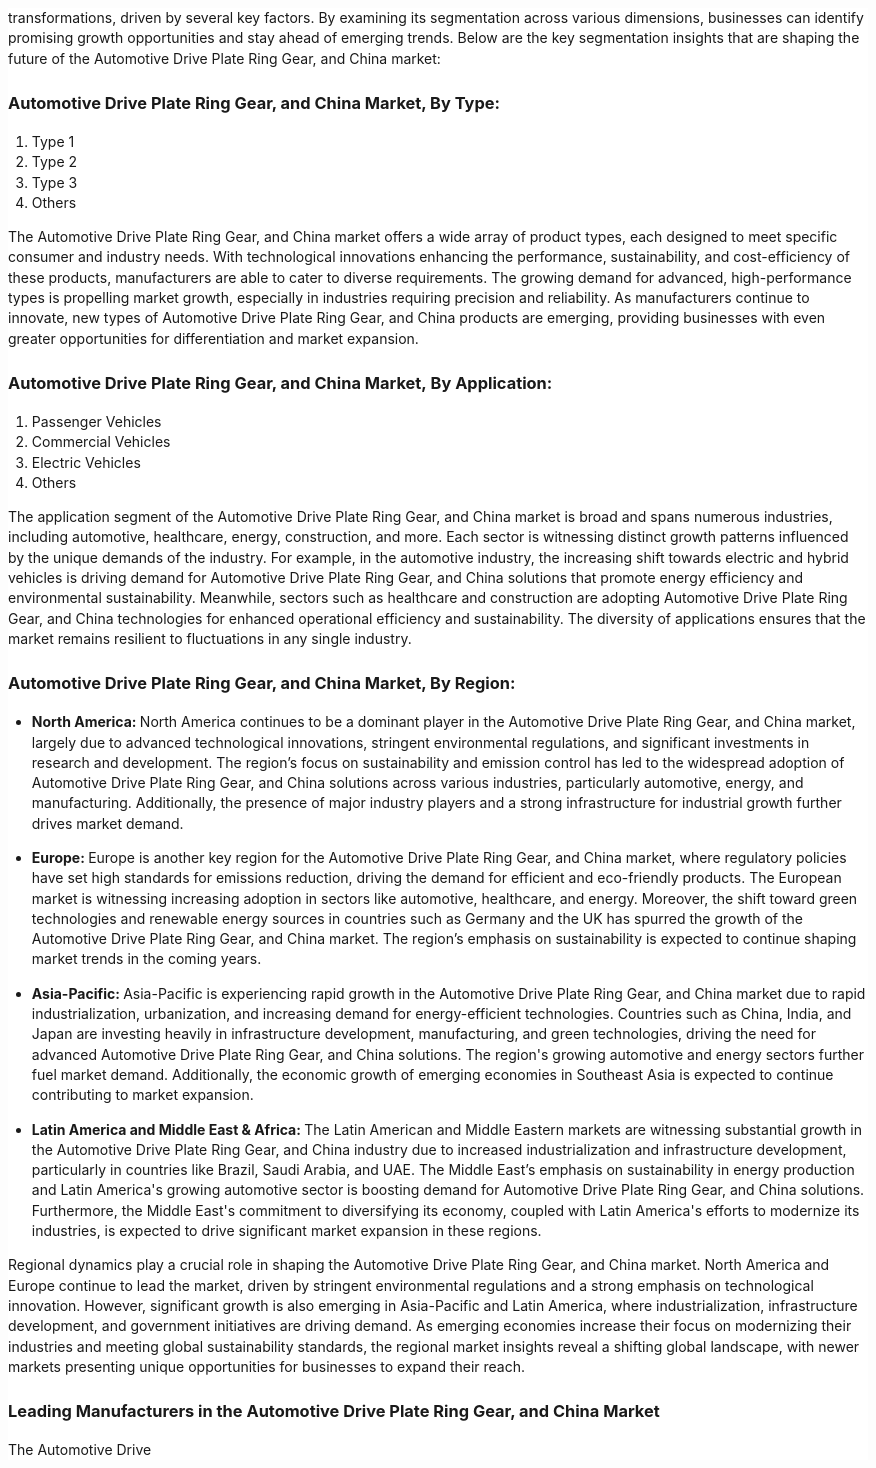 transformations, driven by several key factors. By examining its segmentation across various dimensions, businesses can identify promising growth opportunities and stay ahead of emerging trends. Below are the key segmentation insights that are shaping the future of the Automotive Drive Plate Ring Gear, and China market:</p><h3><strong>Automotive Drive Plate Ring Gear, and China Market, By Type:<br /></strong></h3><ol><li>Type 1<li> Type 2<li> Type 3<li> Others</li></ol><p>The Automotive Drive Plate Ring Gear, and China market offers a wide array of product types, each designed to meet specific consumer and industry needs. With technological innovations enhancing the performance, sustainability, and cost-efficiency of these products, manufacturers are able to cater to diverse requirements. The growing demand for advanced, high-performance types is propelling market growth, especially in industries requiring precision and reliability. As manufacturers continue to innovate, new types of Automotive Drive Plate Ring Gear, and China products are emerging, providing businesses with even greater opportunities for differentiation and market expansion.</p><h3>Automotive Drive Plate Ring Gear, and China Market,&nbsp;By Application:</h3><ol><li>Passenger Vehicles<li> Commercial Vehicles<li> Electric Vehicles<li> Others</li></ol><p>The application segment of the Automotive Drive Plate Ring Gear, and China market is broad and spans numerous industries, including automotive, healthcare, energy, construction, and more. Each sector is witnessing distinct growth patterns influenced by the unique demands of the industry. For example, in the automotive industry, the increasing shift towards electric and hybrid vehicles is driving demand for Automotive Drive Plate Ring Gear, and China solutions that promote energy efficiency and environmental sustainability. Meanwhile, sectors such as healthcare and construction are adopting Automotive Drive Plate Ring Gear, and China technologies for enhanced operational efficiency and sustainability. The diversity of applications ensures that the market remains resilient to fluctuations in any single industry.</p><h3>Automotive Drive Plate Ring Gear, and China Market, By Region:</h3><ul><li><p><strong>North America:&nbsp;</strong>North America continues to be a dominant player in the Automotive Drive Plate Ring Gear, and China market, largely due to advanced technological innovations, stringent environmental regulations, and significant investments in research and development. The region&rsquo;s focus on sustainability and emission control has led to the widespread adoption of Automotive Drive Plate Ring Gear, and China solutions across various industries, particularly automotive, energy, and manufacturing. Additionally, the presence of major industry players and a strong infrastructure for industrial growth further drives market demand.</p></li><li><p><strong><strong>Europe:&nbsp;</strong></strong>Europe is another key region for the Automotive Drive Plate Ring Gear, and China market, where regulatory policies have set high standards for emissions reduction, driving the demand for efficient and eco-friendly products. The European market is witnessing increasing adoption in sectors like automotive, healthcare, and energy. Moreover, the shift toward green technologies and renewable energy sources in countries such as Germany and the UK has spurred the growth of the Automotive Drive Plate Ring Gear, and China market. The region&rsquo;s emphasis on sustainability is expected to continue shaping market trends in the coming years.</p></li><li><p><strong><strong>Asia-Pacific:&nbsp;</strong></strong>Asia-Pacific is experiencing rapid growth in the Automotive Drive Plate Ring Gear, and China market due to rapid industrialization, urbanization, and increasing demand for energy-efficient technologies. Countries such as China, India, and Japan are investing heavily in infrastructure development, manufacturing, and green technologies, driving the need for advanced Automotive Drive Plate Ring Gear, and China solutions. The region's growing automotive and energy sectors further fuel market demand. Additionally, the economic growth of emerging economies in Southeast Asia is expected to continue contributing to market expansion.</p></li><li><p><strong><strong>Latin America and Middle East &amp; Africa:&nbsp;</strong></strong>The Latin American and Middle Eastern markets are witnessing substantial growth in the Automotive Drive Plate Ring Gear, and China industry due to increased industrialization and infrastructure development, particularly in countries like Brazil, Saudi Arabia, and UAE. The Middle East&rsquo;s emphasis on sustainability in energy production and Latin America's growing automotive sector is boosting demand for Automotive Drive Plate Ring Gear, and China solutions. Furthermore, the Middle East's commitment to diversifying its economy, coupled with Latin America's efforts to modernize its industries, is expected to drive significant market expansion in these regions.</p></li></ul><p>Regional dynamics play a crucial role in shaping the Automotive Drive Plate Ring Gear, and China market. North America and Europe continue to lead the market, driven by stringent environmental regulations and a strong emphasis on technological innovation. However, significant growth is also emerging in Asia-Pacific and Latin America, where industrialization, infrastructure development, and government initiatives are driving demand. As emerging economies increase their focus on modernizing their industries and meeting global sustainability standards, the regional market insights reveal a shifting global landscape, with newer markets presenting unique opportunities for businesses to expand their reach.</p><h3><strong>Leading Manufacturers in the Automotive Drive Plate Ring Gear, and China Market</strong></h3><p>The Automotive Drive